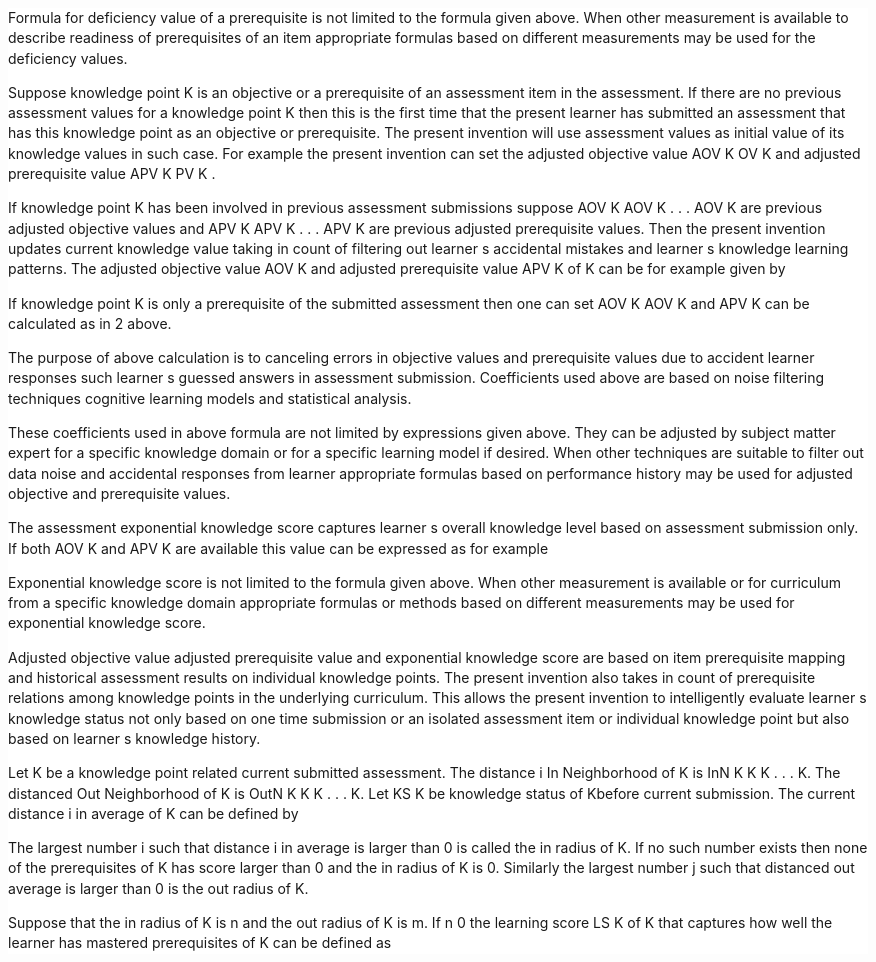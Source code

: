 Formula for deficiency value of a prerequisite is not limited to the formula given above. When other measurement is available to describe readiness of prerequisites of an item appropriate formulas based on different measurements may be used for the deficiency values.

Suppose knowledge point K is an objective or a prerequisite of an assessment item in the assessment. If there are no previous assessment values for a knowledge point K then this is the first time that the present learner has submitted an assessment that has this knowledge point as an objective or prerequisite. The present invention will use assessment values as initial value of its knowledge values in such case. For example the present invention can set the adjusted objective value AOV K OV K and adjusted prerequisite value APV K PV K .

If knowledge point K has been involved in previous assessment submissions suppose AOV K AOV K . . . AOV K are previous adjusted objective values and APV K APV K . . . APV K are previous adjusted prerequisite values. Then the present invention updates current knowledge value taking in count of filtering out learner s accidental mistakes and learner s knowledge learning patterns. The adjusted objective value AOV K and adjusted prerequisite value APV K of K can be for example given by

If knowledge point K is only a prerequisite of the submitted assessment then one can set AOV K AOV K and APV K can be calculated as in 2 above.

The purpose of above calculation is to canceling errors in objective values and prerequisite values due to accident learner responses such learner s guessed answers in assessment submission. Coefficients used above are based on noise filtering techniques cognitive learning models and statistical analysis.

These coefficients used in above formula are not limited by expressions given above. They can be adjusted by subject matter expert for a specific knowledge domain or for a specific learning model if desired. When other techniques are suitable to filter out data noise and accidental responses from learner appropriate formulas based on performance history may be used for adjusted objective and prerequisite values.

The assessment exponential knowledge score captures learner s overall knowledge level based on assessment submission only. If both AOV K and APV K are available this value can be expressed as for example 

Exponential knowledge score is not limited to the formula given above. When other measurement is available or for curriculum from a specific knowledge domain appropriate formulas or methods based on different measurements may be used for exponential knowledge score.

Adjusted objective value adjusted prerequisite value and exponential knowledge score are based on item prerequisite mapping and historical assessment results on individual knowledge points. The present invention also takes in count of prerequisite relations among knowledge points in the underlying curriculum. This allows the present invention to intelligently evaluate learner s knowledge status not only based on one time submission or an isolated assessment item or individual knowledge point but also based on learner s knowledge history.

Let K be a knowledge point related current submitted assessment. The distance i In Neighborhood of K is InN K K K . . . K. The distanced Out Neighborhood of K is OutN K K K . . . K. Let KS K be knowledge status of Kbefore current submission. The current distance i in average of K can be defined by

The largest number i such that distance i in average is larger than 0 is called the in radius of K. If no such number exists then none of the prerequisites of K has score larger than 0 and the in radius of K is 0. Similarly the largest number j such that distanced out average is larger than 0 is the out radius of K.

Suppose that the in radius of K is n and the out radius of K is m. If n 0 the learning score LS K of K that captures how well the learner has mastered prerequisites of K can be defined as
